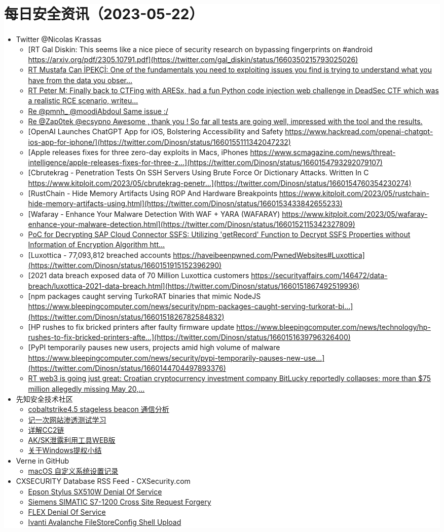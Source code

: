 # 每日安全资讯（2023-05-22）

- Twitter @Nicolas Krassas
  - [RT Gal Diskin: This seems like a nice piece of security research on bypassing fingerprints on #android https://arxiv.org/pdf/2305.10791.pdf](https://twitter.com/gal_diskin/status/1660350215793025026)
  - [RT Mustafa Can İPEKÇİ: One of the fundamentals you need to exploiting issues you find is trying to understand what you have from the data you obser...](https://twitter.com/mcipekci/status/1660346845904683010)
  - [RT Peter M: Finally back to CTFing with ARESx, had a fun Python code injection web challenge in DeadSec CTF which was a realistic RCE scenario, writeu...](https://twitter.com/pmnh_/status/1660272173221552133)
  - [Re @pmnh_ @moodiAbdoul Same issue :/](https://twitter.com/Dinosn/status/1660246940922028032)
  - [Re @Zap0tek @ecsypno Awesome , thank you ! So far all tests are going well, impressed with the tool and the results.](https://twitter.com/Dinosn/status/1660235697985400842)
  - [OpenAI Launches ChatGPT App for iOS, Bolstering Accessibility and Safety https://www.hackread.com/openai-chatgpt-ios-app-for-iphone/](https://twitter.com/Dinosn/status/1660155111342047232)
  - [Apple releases fixes for three zero-day exploits in Macs, iPhones https://www.scmagazine.com/news/threat-intelligence/apple-releases-fixes-for-three-z...](https://twitter.com/Dinosn/status/1660154793292079107)
  - [Cbrutekrag - Penetration Tests On SSH Servers Using Brute Force Or Dictionary Attacks. Written In C https://www.kitploit.com/2023/05/cbrutekrag-penetr...](https://twitter.com/Dinosn/status/1660154760354230274)
  - [RustChain - Hide Memory Artifacts Using ROP And Hardware Breakpoints https://www.kitploit.com/2023/05/rustchain-hide-memory-artifacts-using.html](https://twitter.com/Dinosn/status/1660153433842655233)
  - [Wafaray - Enhance Your Malware Detection With WAF + YARA (WAFARAY) https://www.kitploit.com/2023/05/wafaray-enhance-your-malware-detection.html](https://twitter.com/Dinosn/status/1660152115342327809)
  - [PoC for Decrypting SAP Cloud Connector SSFS: Utilizing 'getRecord' Function to Decrypt SSFS Properties without Information of Encryption Algorithm htt...](https://twitter.com/Dinosn/status/1660152002733539332)
  - [Luxottica - 77,093,812 breached accounts https://haveibeenpwned.com/PwnedWebsites#Luxottica](https://twitter.com/Dinosn/status/1660151915152396290)
  - [2021 data breach exposed data of 70 Million Luxottica customers https://securityaffairs.com/146472/data-breach/luxottica-2021-data-breach.html](https://twitter.com/Dinosn/status/1660151867492519936)
  - [npm packages caught serving TurkoRAT binaries that mimic NodeJS https://www.bleepingcomputer.com/news/security/npm-packages-caught-serving-turkorat-bi...](https://twitter.com/Dinosn/status/1660151826782584832)
  - [HP rushes to fix bricked printers after faulty firmware update https://www.bleepingcomputer.com/news/technology/hp-rushes-to-fix-bricked-printers-afte...](https://twitter.com/Dinosn/status/1660151639796326400)
  - [PyPI temporarily pauses new users, projects amid high volume of malware https://www.bleepingcomputer.com/news/security/pypi-temporarily-pauses-new-use...](https://twitter.com/Dinosn/status/1660144704497893376)
  - [RT web3 is going just great: Croatian cryptocurrency investment company BitLucky reportedly collapses; more than $75 million allegedly missing May 20,...](https://twitter.com/web3isgreat/status/1660081907592200196)
- 先知安全技术社区
  - [cobaltstrike4.5 stageless beacon 通信分析](https://xz.aliyun.com/t/12546)
  - [记一次网站渗透测试学习](https://xz.aliyun.com/t/12545)
  - [详解CC2链](https://xz.aliyun.com/t/12544)
  - [AK/SK泄露利用工具WEB版](https://xz.aliyun.com/t/12543)
  - [关于Windows提权小结](https://xz.aliyun.com/t/12542)
- Verne in GitHub
  - [macOS 自定义系统设置记录](https://einverne.github.io/post/2023/05/macbook-system-settings.html)
- CXSECURITY Database RSS Feed - CXSecurity.com
  - [Epson Stylus SX510W Denial Of Service](https://cxsecurity.com/issue/WLB-2023050053)
  - [Siemens SIMATIC S7-1200 Cross Site Request Forgery](https://cxsecurity.com/issue/WLB-2023050052)
  - [FLEX Denial Of Service](https://cxsecurity.com/issue/WLB-2023050051)
  - [Ivanti Avalanche FileStoreConfig Shell Upload](https://cxsecurity.com/issue/WLB-2023050050)